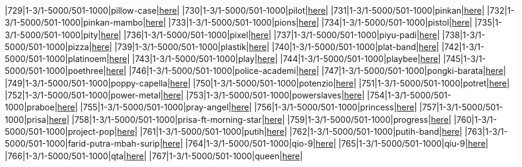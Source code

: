 |729|1-3/1-5000/501-1000|pillow-case|[here](https://cdn.jsdelivr.net/gh/guitarchord/ap1-3/1-5000/501-1000/pillow-case.webp)|
|730|1-3/1-5000/501-1000|pilot|[here](https://cdn.jsdelivr.net/gh/guitarchord/ap1-3/1-5000/501-1000/pilot.webp)|
|731|1-3/1-5000/501-1000|pinkan|[here](https://cdn.jsdelivr.net/gh/guitarchord/ap1-3/1-5000/501-1000/pinkan.webp)|
|732|1-3/1-5000/501-1000|pinkan-mambo|[here](https://cdn.jsdelivr.net/gh/guitarchord/ap1-3/1-5000/501-1000/pinkan-mambo.webp)|
|733|1-3/1-5000/501-1000|pions|[here](https://cdn.jsdelivr.net/gh/guitarchord/ap1-3/1-5000/501-1000/pions.webp)|
|734|1-3/1-5000/501-1000|pistol|[here](https://cdn.jsdelivr.net/gh/guitarchord/ap1-3/1-5000/501-1000/pistol.webp)|
|735|1-3/1-5000/501-1000|pity|[here](https://cdn.jsdelivr.net/gh/guitarchord/ap1-3/1-5000/501-1000/pity.webp)|
|736|1-3/1-5000/501-1000|pixel|[here](https://cdn.jsdelivr.net/gh/guitarchord/ap1-3/1-5000/501-1000/pixel.webp)|
|737|1-3/1-5000/501-1000|piyu-padi|[here](https://cdn.jsdelivr.net/gh/guitarchord/ap1-3/1-5000/501-1000/piyu-padi.webp)|
|738|1-3/1-5000/501-1000|pizza|[here](https://cdn.jsdelivr.net/gh/guitarchord/ap1-3/1-5000/501-1000/pizza.webp)|
|739|1-3/1-5000/501-1000|plastik|[here](https://cdn.jsdelivr.net/gh/guitarchord/ap1-3/1-5000/501-1000/plastik.webp)|
|740|1-3/1-5000/501-1000|plat-band|[here](https://cdn.jsdelivr.net/gh/guitarchord/ap1-3/1-5000/501-1000/plat-band.webp)|
|742|1-3/1-5000/501-1000|platinoem|[here](https://cdn.jsdelivr.net/gh/guitarchord/ap1-3/1-5000/501-1000/platinoem.webp)|
|743|1-3/1-5000/501-1000|play|[here](https://cdn.jsdelivr.net/gh/guitarchord/ap1-3/1-5000/501-1000/play.webp)|
|744|1-3/1-5000/501-1000|playbee|[here](https://cdn.jsdelivr.net/gh/guitarchord/ap1-3/1-5000/501-1000/playbee.webp)|
|745|1-3/1-5000/501-1000|poethree|[here](https://cdn.jsdelivr.net/gh/guitarchord/ap1-3/1-5000/501-1000/poethree.webp)|
|746|1-3/1-5000/501-1000|police-academi|[here](https://cdn.jsdelivr.net/gh/guitarchord/ap1-3/1-5000/501-1000/police-academi.webp)|
|747|1-3/1-5000/501-1000|pongki-barata|[here](https://cdn.jsdelivr.net/gh/guitarchord/ap1-3/1-5000/501-1000/pongki-barata.webp)|
|749|1-3/1-5000/501-1000|poppy-capella|[here](https://cdn.jsdelivr.net/gh/guitarchord/ap1-3/1-5000/501-1000/poppy-capella.webp)|
|750|1-3/1-5000/501-1000|potenzio|[here](https://cdn.jsdelivr.net/gh/guitarchord/ap1-3/1-5000/501-1000/potenzio.webp)|
|751|1-3/1-5000/501-1000|potret|[here](https://cdn.jsdelivr.net/gh/guitarchord/ap1-3/1-5000/501-1000/potret.webp)|
|752|1-3/1-5000/501-1000|power-metal|[here](https://cdn.jsdelivr.net/gh/guitarchord/ap1-3/1-5000/501-1000/power-metal.webp)|
|753|1-3/1-5000/501-1000|powerslaves|[here](https://cdn.jsdelivr.net/gh/guitarchord/ap1-3/1-5000/501-1000/powerslaves.webp)|
|754|1-3/1-5000/501-1000|praboe|[here](https://cdn.jsdelivr.net/gh/guitarchord/ap1-3/1-5000/501-1000/praboe.webp)|
|755|1-3/1-5000/501-1000|pray-angel|[here](https://cdn.jsdelivr.net/gh/guitarchord/ap1-3/1-5000/501-1000/pray-angel.webp)|
|756|1-3/1-5000/501-1000|princess|[here](https://cdn.jsdelivr.net/gh/guitarchord/ap1-3/1-5000/501-1000/princess.webp)|
|757|1-3/1-5000/501-1000|prisa|[here](https://cdn.jsdelivr.net/gh/guitarchord/ap1-3/1-5000/501-1000/prisa.webp)|
|758|1-3/1-5000/501-1000|prisa-ft-morning-star|[here](https://cdn.jsdelivr.net/gh/guitarchord/ap1-3/1-5000/501-1000/prisa-ft-morning-star.webp)|
|759|1-3/1-5000/501-1000|progress|[here](https://cdn.jsdelivr.net/gh/guitarchord/ap1-3/1-5000/501-1000/progress.webp)|
|760|1-3/1-5000/501-1000|project-pop|[here](https://cdn.jsdelivr.net/gh/guitarchord/ap1-3/1-5000/501-1000/project-pop.webp)|
|761|1-3/1-5000/501-1000|putih|[here](https://cdn.jsdelivr.net/gh/guitarchord/ap1-3/1-5000/501-1000/putih.webp)|
|762|1-3/1-5000/501-1000|putih-band|[here](https://cdn.jsdelivr.net/gh/guitarchord/ap1-3/1-5000/501-1000/putih-band.webp)|
|763|1-3/1-5000/501-1000|farid-putra-mbah-surip|[here](https://cdn.jsdelivr.net/gh/guitarchord/ap1-3/1-5000/501-1000/farid-putra-mbah-surip.webp)|
|764|1-3/1-5000/501-1000|qio-9|[here](https://cdn.jsdelivr.net/gh/guitarchord/ap1-3/1-5000/501-1000/qio-9.webp)|
|765|1-3/1-5000/501-1000|qiu-9|[here](https://cdn.jsdelivr.net/gh/guitarchord/ap1-3/1-5000/501-1000/qiu-9.webp)|
|766|1-3/1-5000/501-1000|qta|[here](https://cdn.jsdelivr.net/gh/guitarchord/ap1-3/1-5000/501-1000/qta.webp)|
|767|1-3/1-5000/501-1000|queen|[here](https://cdn.jsdelivr.net/gh/guitarchord/ap1-3/1-5000/501-1000/queen.webp)|